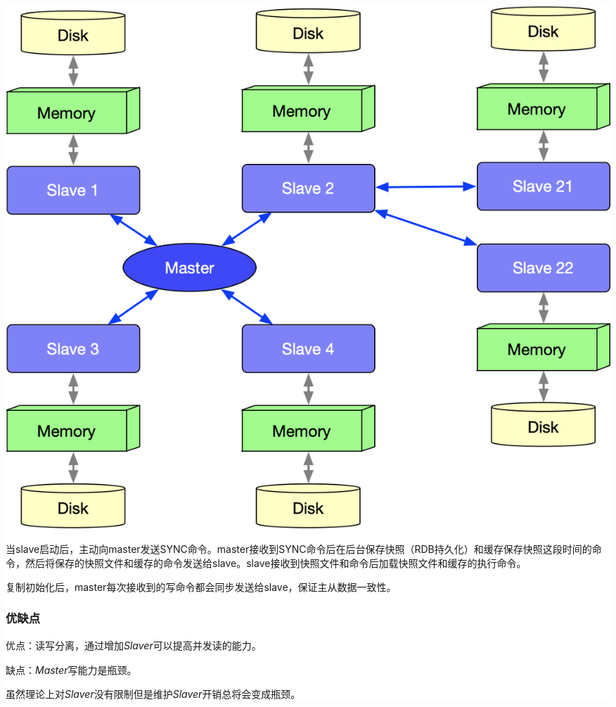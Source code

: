 ![image-20200330120848377](img/image-20200330120848377.png)

当slave启动后，主动向master发送SYNC命令。master接收到SYNC命令后在后台保存快照（RDB持久化）和缓存保存快照这段时间的命令，然后将保存的快照文件和缓存的命令发送给slave。slave接收到快照文件和命令后加载快照文件和缓存的执行命令。

复制初始化后，master每次接收到的写命令都会同步发送给slave，保证主从数据一致性。



### 优缺点

优点：读写分离，通过增加*Slaver*可以提高并发读的能力。

缺点：*Master*写能力是瓶颈。

​     虽然理论上对*Slaver*没有限制但是维护*Slaver*开销总将会变成瓶颈。
